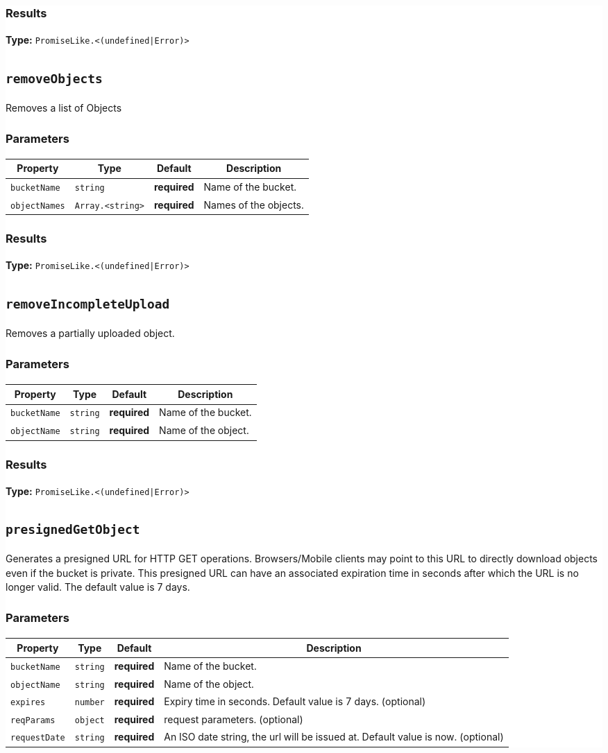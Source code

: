 ### Results
**Type:** `PromiseLike.<(undefined|Error)>`




## `removeObjects` 

Removes a list of Objects

### Parameters
| Property | Type | Default | Description |
| -------- | ---- | ------- | ----------- |
| `bucketName` | `string` | **required** | Name of the bucket. |
| `objectNames` | `Array.<string>` | **required** | Names of the objects. |

### Results
**Type:** `PromiseLike.<(undefined|Error)>`




## `removeIncompleteUpload` 

Removes a partially uploaded object.

### Parameters
| Property | Type | Default | Description |
| -------- | ---- | ------- | ----------- |
| `bucketName` | `string` | **required** | Name of the bucket. |
| `objectName` | `string` | **required** | Name of the object. |

### Results
**Type:** `PromiseLike.<(undefined|Error)>`




## `presignedGetObject` 

Generates a presigned URL for HTTP GET operations. Browsers/Mobile clients may point to this URL to directly download objects even if the bucket is private. This presigned URL can have an
associated expiration time in seconds after which the URL is no longer valid. The default value is 7 days.

### Parameters
| Property | Type | Default | Description |
| -------- | ---- | ------- | ----------- |
| `bucketName` | `string` | **required** | Name of the bucket. |
| `objectName` | `string` | **required** | Name of the object. |
| `expires` | `number` | **required** | Expiry time in seconds. Default value is 7 days. (optional) |
| `reqParams` | `object` | **required** | request parameters. (optional) |
| `requestDate` | `string` | **required** | An ISO date string, the url will be issued at. Default value is now. (optional) |
